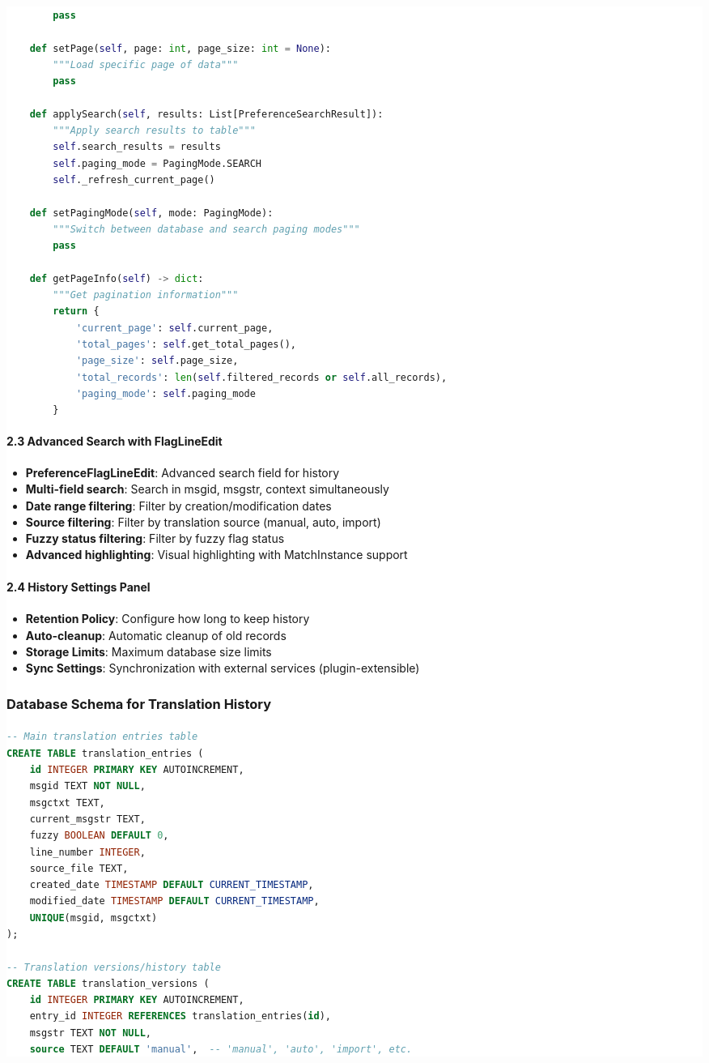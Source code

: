 ```python
        pass
    
    def setPage(self, page: int, page_size: int = None):
        """Load specific page of data"""
        pass
    
    def applySearch(self, results: List[PreferenceSearchResult]):
        """Apply search results to table"""
        self.search_results = results
        self.paging_mode = PagingMode.SEARCH
        self._refresh_current_page()
    
    def setPagingMode(self, mode: PagingMode):
        """Switch between database and search paging modes"""
        pass
    
    def getPageInfo(self) -> dict:
        """Get pagination information"""
        return {
            'current_page': self.current_page,
            'total_pages': self.get_total_pages(),
            'page_size': self.page_size,
            'total_records': len(self.filtered_records or self.all_records),
            'paging_mode': self.paging_mode
        }
```

#### 2.3 Advanced Search with FlagLineEdit
- **PreferenceFlagLineEdit**: Advanced search field for history
- **Multi-field search**: Search in msgid, msgstr, context simultaneously
- **Date range filtering**: Filter by creation/modification dates
- **Source filtering**: Filter by translation source (manual, auto, import)
- **Fuzzy status filtering**: Filter by fuzzy flag status
- **Advanced highlighting**: Visual highlighting with MatchInstance support

#### 2.4 History Settings Panel
- **Retention Policy**: Configure how long to keep history
- **Auto-cleanup**: Automatic cleanup of old records
- **Storage Limits**: Maximum database size limits
- **Sync Settings**: Synchronization with external services (plugin-extensible)

### Database Schema for Translation History
```sql
-- Main translation entries table
CREATE TABLE translation_entries (
    id INTEGER PRIMARY KEY AUTOINCREMENT,
    msgid TEXT NOT NULL,
    msgctxt TEXT,
    current_msgstr TEXT,
    fuzzy BOOLEAN DEFAULT 0,
    line_number INTEGER,
    source_file TEXT,
    created_date TIMESTAMP DEFAULT CURRENT_TIMESTAMP,
    modified_date TIMESTAMP DEFAULT CURRENT_TIMESTAMP,
    UNIQUE(msgid, msgctxt)
);

-- Translation versions/history table
CREATE TABLE translation_versions (
    id INTEGER PRIMARY KEY AUTOINCREMENT,
    entry_id INTEGER REFERENCES translation_entries(id),
    msgstr TEXT NOT NULL,
    source TEXT DEFAULT 'manual',  -- 'manual', 'auto', 'import', etc.
```